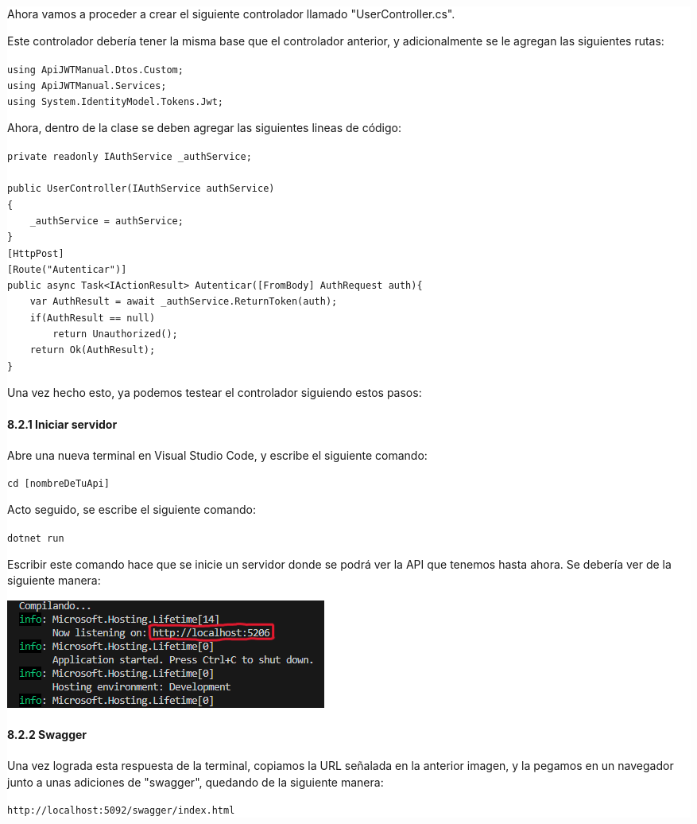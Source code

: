 Ahora vamos a proceder a crear el siguiente controlador llamado "UserController.cs".

Este controlador debería tener la misma base que el controlador anterior, y adicionalmente se le agregan las siguientes rutas:

    using ApiJWTManual.Dtos.Custom;
    using ApiJWTManual.Services;
    using System.IdentityModel.Tokens.Jwt;

Ahora, dentro de la clase se deben agregar las siguientes lineas de código:

    private readonly IAuthService _authService;

    public UserController(IAuthService authService)
    {
        _authService = authService;
    }
    [HttpPost]
    [Route("Autenticar")]
    public async Task<IActionResult> Autenticar([FromBody] AuthRequest auth){
        var AuthResult = await _authService.ReturnToken(auth);
        if(AuthResult == null)
            return Unauthorized();
        return Ok(AuthResult);
    }

Una vez hecho esto, ya podemos testear el controlador siguiendo estos pasos:

#### 8.2.1 Iniciar servidor

Abre una nueva terminal en Visual Studio Code, y escribe el siguiente comando:

    cd [nombreDeTuApi]

Acto seguido, se escribe el siguiente comando:

    dotnet run

Escribir este comando hace que se inicie un servidor donde se podrá ver la API que tenemos hasta ahora. Se debería ver de la siguiente manera:

![SCREENSHOT DE DOTNET_RUN](imgs/dotnetRun.png)

#### 8.2.2 Swagger

Una vez lograda esta respuesta de la terminal, copiamos la URL señalada en la anterior imagen, y la pegamos en un navegador junto a unas adiciones de "swagger", quedando de la siguiente manera:

    http://localhost:5092/swagger/index.html
